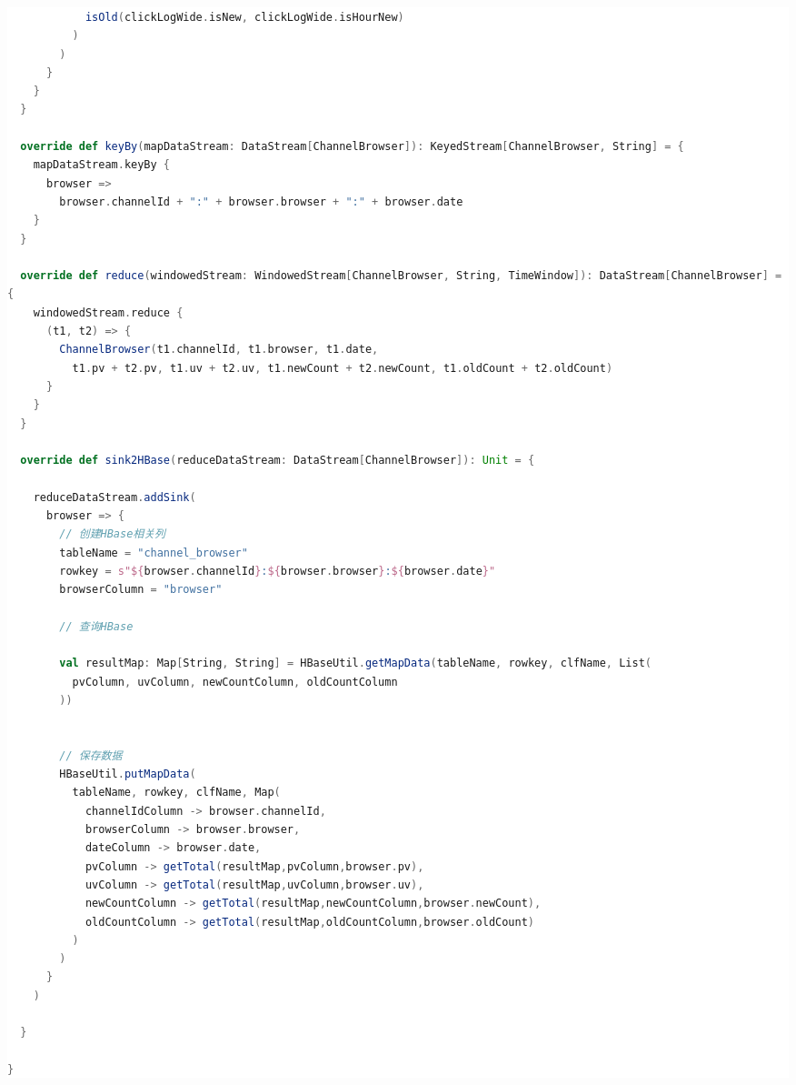 ```scala
            isOld(clickLogWide.isNew, clickLogWide.isHourNew)
          )
        )
      }
    }
  }

  override def keyBy(mapDataStream: DataStream[ChannelBrowser]): KeyedStream[ChannelBrowser, String] = {
    mapDataStream.keyBy {
      browser =>
        browser.channelId + ":" + browser.browser + ":" + browser.date
    }
  }

  override def reduce(windowedStream: WindowedStream[ChannelBrowser, String, TimeWindow]): DataStream[ChannelBrowser] = {
    windowedStream.reduce {
      (t1, t2) => {
        ChannelBrowser(t1.channelId, t1.browser, t1.date,
          t1.pv + t2.pv, t1.uv + t2.uv, t1.newCount + t2.newCount, t1.oldCount + t2.oldCount)
      }
    }
  }

  override def sink2HBase(reduceDataStream: DataStream[ChannelBrowser]): Unit = {

    reduceDataStream.addSink(
      browser => {
        // 创建HBase相关列
        tableName = "channel_browser"
        rowkey = s"${browser.channelId}:${browser.browser}:${browser.date}"
        browserColumn = "browser"

        // 查询HBase

        val resultMap: Map[String, String] = HBaseUtil.getMapData(tableName, rowkey, clfName, List(
          pvColumn, uvColumn, newCountColumn, oldCountColumn
        ))


        // 保存数据
        HBaseUtil.putMapData(
          tableName, rowkey, clfName, Map(
            channelIdColumn -> browser.channelId,
            browserColumn -> browser.browser,
            dateColumn -> browser.date,
            pvColumn -> getTotal(resultMap,pvColumn,browser.pv),
            uvColumn -> getTotal(resultMap,uvColumn,browser.uv),
            newCountColumn -> getTotal(resultMap,newCountColumn,browser.newCount),
            oldCountColumn -> getTotal(resultMap,oldCountColumn,browser.oldCount)
          )
        )
      }
    )

  }

}

```

